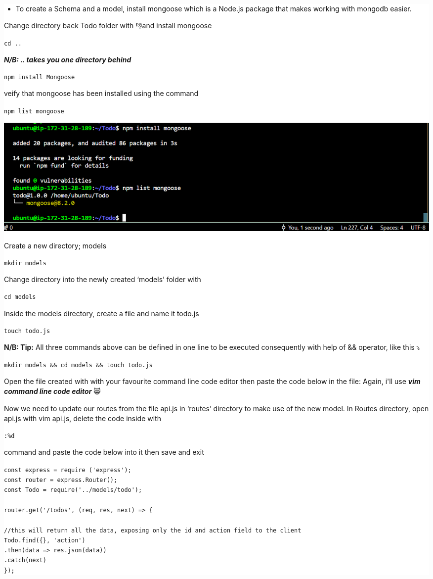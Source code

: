 - To create a Schema and a model, install mongoose which is a Node.js package that makes working with mongodb easier.

Change directory back Todo folder with 👎and install mongoose
```
cd .. 
```
***N/B: .. takes you one directory behind***

```
npm install Mongoose
```
veify that mongoose has been installed using the command
```
npm list mongoose
```
![image](./screenshots/mongoose-installed.png)

Create a new directory; models
```
mkdir models
```
Change directory into the newly created ‘models’ folder with
```
cd models
```
Inside the models directory, create a file and name it todo.js
```
touch todo.js
```
**N/B: Tip:** All three commands above can be defined in one line to be executed consequently with help of && operator, like this ⤵️
```
mkdir models && cd models && touch todo.js
```
Open the file created with with your favourite command line code editor then paste the code below in the file: Again, i'll use ***vim command line code editor*** 😸

Now we need to update our routes from the file api.js in ‘routes’ directory to make use of the new model.
In Routes directory, open api.js with vim api.js, delete the code inside with 
```
:%d
```
command and paste the code below into it then save and exit
```
const express = require ('express');
const router = express.Router();
const Todo = require('../models/todo');
 
router.get('/todos', (req, res, next) => {
 
//this will return all the data, exposing only the id and action field to the client
Todo.find({}, 'action')
.then(data => res.json(data))
.catch(next)
});
```